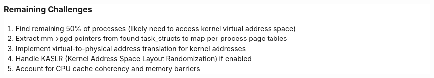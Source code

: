 ### Remaining Challenges
1. Find remaining 50% of processes (likely need to access kernel virtual address space)
2. Extract mm→pgd pointers from found task_structs to map per-process page tables
3. Implement virtual-to-physical address translation for kernel addresses
4. Handle KASLR (Kernel Address Space Layout Randomization) if enabled
5. Account for CPU cache coherency and memory barriers